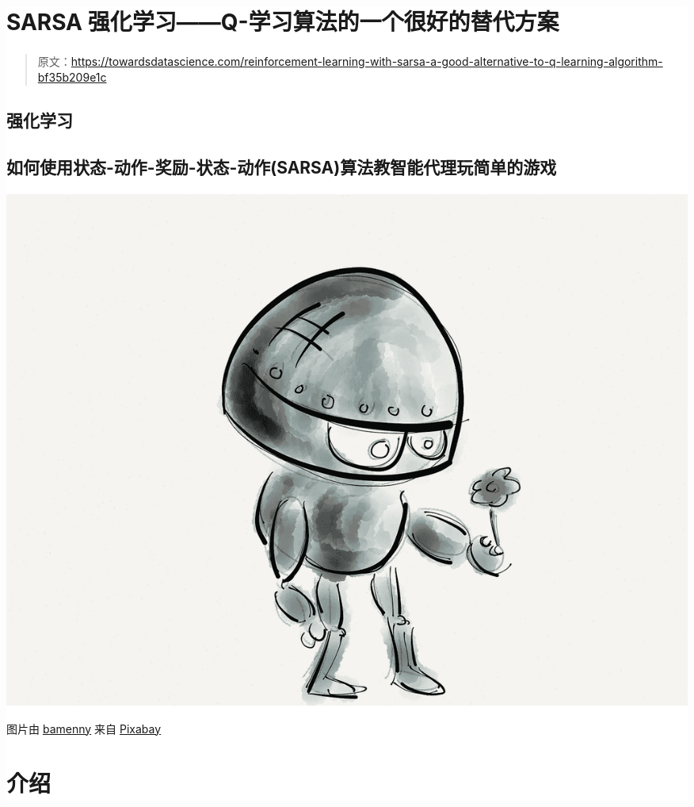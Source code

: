 # SARSA 强化学习——Q-学习算法的一个很好的替代方案

> 原文：<https://towardsdatascience.com/reinforcement-learning-with-sarsa-a-good-alternative-to-q-learning-algorithm-bf35b209e1c>

## 强化学习

## 如何使用状态-动作-奖励-状态-动作(SARSA)算法教智能代理玩简单的游戏

![](img/25716a2f4db40c4e00d6726dfa60b27d.png)

图片由 [bamenny](https://pixabay.com/users/bamenny-2092731/?utm_source=link-attribution&utm_medium=referral&utm_campaign=image&utm_content=1214536) 来自 [Pixabay](https://pixabay.com//?utm_source=link-attribution&utm_medium=referral&utm_campaign=image&utm_content=1214536)

# 介绍
